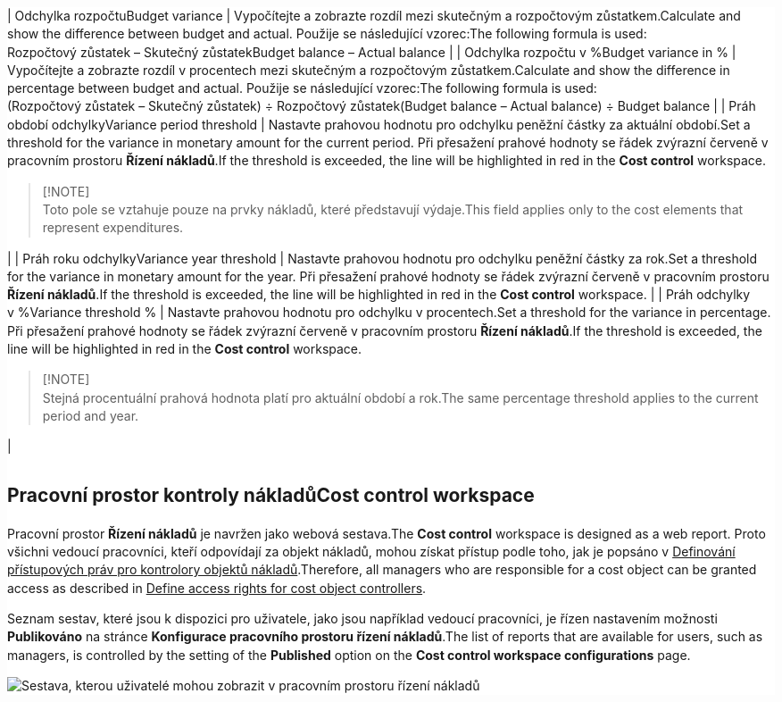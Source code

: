 | <span data-ttu-id="5350f-237">Odchylka rozpočtu</span><span class="sxs-lookup"><span data-stu-id="5350f-237">Budget variance</span></span>           | <span data-ttu-id="5350f-238">Vypočítejte a zobrazte rozdíl mezi skutečným a rozpočtovým zůstatkem.</span><span class="sxs-lookup"><span data-stu-id="5350f-238">Calculate and show the difference between budget and actual.</span></span> <span data-ttu-id="5350f-239">Použije se následující vzorec:</span><span class="sxs-lookup"><span data-stu-id="5350f-239">The following formula is used:</span></span><br><span data-ttu-id="5350f-240">Rozpočtový zůstatek – Skutečný zůstatek</span><span class="sxs-lookup"><span data-stu-id="5350f-240">Budget balance – Actual balance</span></span> |
| <span data-ttu-id="5350f-241">Odchylka rozpočtu v %</span><span class="sxs-lookup"><span data-stu-id="5350f-241">Budget variance in %</span></span>      | <span data-ttu-id="5350f-242">Vypočítejte a zobrazte rozdíl v procentech mezi skutečným a rozpočtovým zůstatkem.</span><span class="sxs-lookup"><span data-stu-id="5350f-242">Calculate and show the difference in percentage between budget and actual.</span></span> <span data-ttu-id="5350f-243">Použije se následující vzorec:</span><span class="sxs-lookup"><span data-stu-id="5350f-243">The following formula is used:</span></span><br><span data-ttu-id="5350f-244">(Rozpočtový zůstatek – Skutečný zůstatek) ÷ Rozpočtový zůstatek</span><span class="sxs-lookup"><span data-stu-id="5350f-244">(Budget balance – Actual balance) ÷ Budget balance</span></span> |
| <span data-ttu-id="5350f-245">Práh období odchylky</span><span class="sxs-lookup"><span data-stu-id="5350f-245">Variance period threshold</span></span> | <span data-ttu-id="5350f-246">Nastavte prahovou hodnotu pro odchylku peněžní částky za aktuální období.</span><span class="sxs-lookup"><span data-stu-id="5350f-246">Set a threshold for the variance in monetary amount for the current period.</span></span> <span data-ttu-id="5350f-247">Při přesažení prahové hodnoty se řádek zvýrazní červeně v pracovním prostoru **Řízení nákladů**.</span><span class="sxs-lookup"><span data-stu-id="5350f-247">If the threshold is exceeded, the line will be highlighted in red in the **Cost control** workspace.</span></span><blockquote>[!NOTE]<br><span data-ttu-id="5350f-248">Toto pole se vztahuje pouze na prvky nákladů, které představují výdaje.</span><span class="sxs-lookup"><span data-stu-id="5350f-248">This field applies only to the cost elements that represent expenditures.</span></span></blockquote> |
| <span data-ttu-id="5350f-249">Práh roku odchylky</span><span class="sxs-lookup"><span data-stu-id="5350f-249">Variance year threshold</span></span>   | <span data-ttu-id="5350f-250">Nastavte prahovou hodnotu pro odchylku peněžní částky za rok.</span><span class="sxs-lookup"><span data-stu-id="5350f-250">Set a threshold for the variance in monetary amount for the year.</span></span> <span data-ttu-id="5350f-251">Při přesažení prahové hodnoty se řádek zvýrazní červeně v pracovním prostoru **Řízení nákladů**.</span><span class="sxs-lookup"><span data-stu-id="5350f-251">If the threshold is exceeded, the line will be highlighted in red in the **Cost control** workspace.</span></span> |
| <span data-ttu-id="5350f-252">Práh odchylky v %</span><span class="sxs-lookup"><span data-stu-id="5350f-252">Variance threshold %</span></span>      | <span data-ttu-id="5350f-253">Nastavte prahovou hodnotu pro odchylku v procentech.</span><span class="sxs-lookup"><span data-stu-id="5350f-253">Set a threshold for the variance in percentage.</span></span> <span data-ttu-id="5350f-254">Při přesažení prahové hodnoty se řádek zvýrazní červeně v pracovním prostoru **Řízení nákladů**.</span><span class="sxs-lookup"><span data-stu-id="5350f-254">If the threshold is exceeded, the line will be highlighted in red in the **Cost control** workspace.</span></span><blockquote>[!NOTE]<br><span data-ttu-id="5350f-255">Stejná procentuální prahová hodnota platí pro aktuální období a rok.</span><span class="sxs-lookup"><span data-stu-id="5350f-255">The same percentage threshold applies to the current period and year.</span></span></blockquote> |

## <a name="cost-control-workspace"></a><span data-ttu-id="5350f-256">Pracovní prostor kontroly nákladů</span><span class="sxs-lookup"><span data-stu-id="5350f-256">Cost control workspace</span></span>

<span data-ttu-id="5350f-257">Pracovní prostor **Řízení nákladů** je navržen jako webová sestava.</span><span class="sxs-lookup"><span data-stu-id="5350f-257">The **Cost control** workspace is designed as a web report.</span></span> <span data-ttu-id="5350f-258">Proto všichni vedoucí pracovníci, kteří odpovídají za objekt nákladů, mohou získat přístup podle toho, jak je popsáno v [Definování přístupových práv pro kontrolory objektů nákladů](access-rights-cost-object-controller.md).</span><span class="sxs-lookup"><span data-stu-id="5350f-258">Therefore, all managers who are responsible for a cost object can be granted access as described in [Define access rights for cost object controllers](access-rights-cost-object-controller.md).</span></span>

<span data-ttu-id="5350f-259">Seznam sestav, které jsou k dispozici pro uživatele, jako jsou například vedoucí pracovníci, je řízen nastavením možnosti **Publikováno** na stránce **Konfigurace pracovního prostoru řízení nákladů**.</span><span class="sxs-lookup"><span data-stu-id="5350f-259">The list of reports that are available for users, such as managers, is controlled by the setting of the **Published** option on the **Cost control workspace configurations** page.</span></span>

![Sestava, kterou uživatelé mohou zobrazit v pracovním prostoru řízení nákladů](./media/report-cost-control.png)
